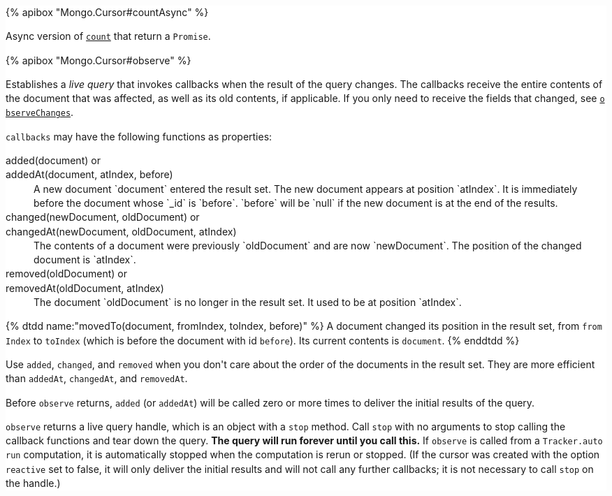 {% apibox "Mongo.Cursor#countAsync" %}

Async version of [`count`](#count) that return a `Promise`.

{% apibox "Mongo.Cursor#observe" %}

Establishes a _live query_ that invokes callbacks when the result of
the query changes. The callbacks receive the entire contents of the
document that was affected, as well as its old contents, if
applicable. If you only need to receive the fields that changed, see
[`observeChanges`](#observe_changes).

`callbacks` may have the following functions as properties:

<dl class="callbacks">
<dt><span class="name">added(document)</span> <span class="or">or</span></dt>
<dt><span class="name">addedAt(document, atIndex, before)</span></dt>
<dd>
A new document `document` entered the result set. The new document
appears at position `atIndex`. It is immediately before the document
whose `_id` is `before`. `before` will be `null` if the new document
is at the end of the results.
</dd>

<dt><span class="name">changed(newDocument, oldDocument)
    <span class="or">or</span></span></dt>
<dt><span class="name">changedAt(newDocument, oldDocument, atIndex)</span></dt>
<dd>
The contents of a document were previously `oldDocument` and are now
`newDocument`. The position of the changed document is `atIndex`.
</dd>

<dt><span class="name">removed(oldDocument)</span>
  <span class="or">or</span></dt>
<dt><span class="name">removedAt(oldDocument, atIndex)</span></dt>
<dd>
The document `oldDocument` is no longer in the result set. It used to be at position `atIndex`.
</dd>

{% dtdd name:"movedTo(document, fromIndex, toIndex, before)" %}
A document changed its position in the result set, from `fromIndex` to `toIndex`
(which is before the document with id `before`). Its current contents is
`document`.
{% enddtdd %}

</dl>

Use `added`, `changed`, and `removed` when you don't care about the
order of the documents in the result set. They are more efficient than
`addedAt`, `changedAt`, and `removedAt`.

Before `observe` returns, `added` (or `addedAt`) will be called zero
or more times to deliver the initial results of the query.

`observe` returns a live query handle, which is an object with a `stop` method.
Call `stop` with no arguments to stop calling the callback functions and tear
down the query. **The query will run forever until you call this.** If
`observe` is called from a `Tracker.autorun` computation, it is automatically
stopped when the computation is rerun or stopped.
(If the cursor was created with the option `reactive` set to false, it will
only deliver the initial results and will not call any further callbacks;
it is not necessary to call `stop` on the handle.)
